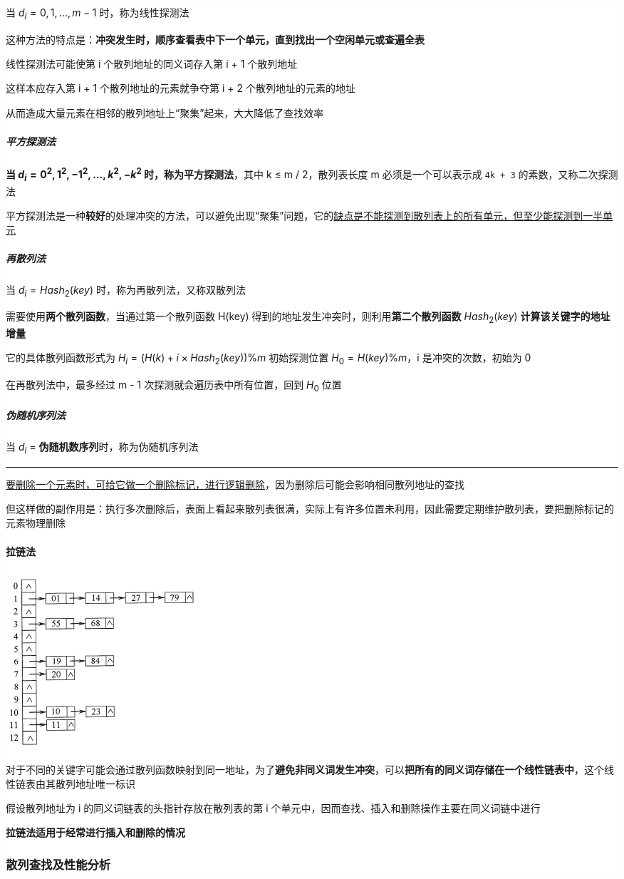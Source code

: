 当 $d_i=0,1,…,m-1$ 时，称为线性探测法

这种方法的特点是：**冲突发生时，顺序查看表中下一个单元，直到找出一个空闲单元或查遍全表**

线性探测法可能使第 i 个散列地址的同义词存入第 i + 1 个散列地址

这样本应存入第 i + 1 个散列地址的元素就争夺第 i + 2 个散列地址的元素的地址

从而造成大量元素在相邻的散列地址上“聚集”起来，大大降低了查找效率

##### 平方探测法

**当 $d_i=0^2,1^2,-1^2,…,k^2,-k^2$ 时，称为平方探测法**，其中 k ≤ m / 2，散列表长度 m 必须是一个可以表示成 `4k + 3` 的素数，又称二次探测法

平方探测法是一种**较好**的处理冲突的方法，可以避免出现“聚集”问题，它的<u>缺点是不能探测到散列表上的所有单元，但至少能探测到一半单元</u>

##### 再散列法

当 $d_i = Hash_2(key)$ 时，称为再散列法，又称双散列法

需要使用**两个散列函数**，当通过第一个散列函数 H(key) 得到的地址发生冲突时，则利用**第二个散列函数** $Hash_2(key)$ **计算该关键字的地址增量**

它的具体散列函数形式为 $H_i=(H(k)+i\times Hash_2(key)) \% m$ 初始探测位置 $H_0=H(key)\%m$，i 是冲突的次数，初始为 0

在再散列法中，最多经过 m - 1 次探测就会遍历表中所有位置，回到 $H_0$ 位置

##### 伪随机序列法

当 $d_i$ = **伪随机数序列**时，称为伪随机序列法

------

<u>要删除一个元素时，可给它做一个删除标记，进行逻辑删除</u>，因为删除后可能会影响相同散列地址的查找

但这样做的副作用是：执行多次删除后，表面上看起来散列表很满，实际上有许多位置未利用，因此需要定期维护散列表，要把删除标记的元素物理删除

#### 拉链法

![image-20210926192903777](/408noteImg/images/image-20210926192903777.png)

对于不同的关键字可能会通过散列函数映射到同一地址，为了**避免非同义词发生冲突**，可以**把所有的同义词存储在一个线性链表中**，这个线性链表由其散列地址唯一标识

假设散列地址为 i 的同义词链表的头指针存放在散列表的第 i 个单元中，因而查找、插入和删除操作主要在同义词链中进行

**拉链法适用于经常进行插入和删除的情况**

### 散列查找及性能分析
